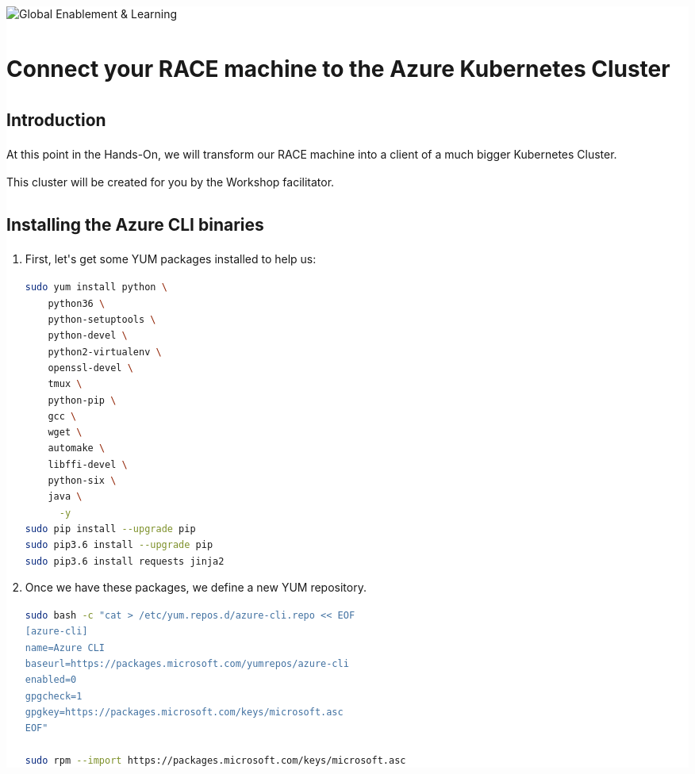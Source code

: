 ![Global Enablement & Learning](https://gelgitlab.race.sas.com/GEL/utilities/writing-content-in-markdown/-/raw/master/img/gel_banner_logo_tech-partners.jpg)

# Connect your RACE machine to the Azure Kubernetes Cluster

## Introduction

At this point in the Hands-On, we will transform our RACE machine into a client of a much bigger Kubernetes Cluster.

This cluster will be created for you by the Workshop facilitator.

## Installing the Azure CLI binaries

1. First, let's get some YUM packages installed to help us:

    ```bash
    sudo yum install python \
        python36 \
        python-setuptools \
        python-devel \
        python2-virtualenv \
        openssl-devel \
        tmux \
        python-pip \
        gcc \
        wget \
        automake \
        libffi-devel \
        python-six \
        java \
          -y
    sudo pip install --upgrade pip
    sudo pip3.6 install --upgrade pip
    sudo pip3.6 install requests jinja2
    ```

1. Once we have these packages, we define a new YUM repository.

    ```bash
    sudo bash -c "cat > /etc/yum.repos.d/azure-cli.repo << EOF
    [azure-cli]
    name=Azure CLI
    baseurl=https://packages.microsoft.com/yumrepos/azure-cli
    enabled=0
    gpgcheck=1
    gpgkey=https://packages.microsoft.com/keys/microsoft.asc
    EOF"

    sudo rpm --import https://packages.microsoft.com/keys/microsoft.asc

    ```
